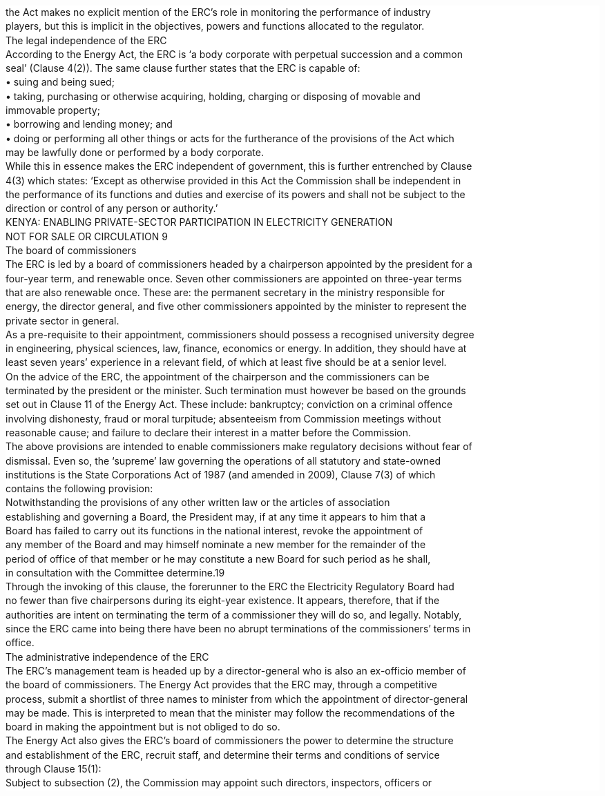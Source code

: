 the Act makes no explicit mention of the ERC’s role in monitoring the performance of industry  
players, but this is implicit in the objectives, powers and functions allocated to the regulator.  
The legal independence of the ERC  
According to the Energy Act, the ERC is ‘a body corporate with perpetual succession and a common  
seal’ (Clause 4(2)). The same clause further states that the ERC is capable of:  
• suing and being sued;  
• taking, purchasing or otherwise acquiring, holding, charging or disposing of movable and  
immovable property;  
• borrowing and lending money; and  
• doing or performing all other things or acts for the furtherance of the provisions of the Act which  
may be lawfully done or performed by a body corporate.  
While this in essence makes the ERC independent of government, this is further entrenched by Clause  
4(3) which states: ‘Except as otherwise provided in this Act the Commission shall be independent in  
the performance of its functions and duties and exercise of its powers and shall not be subject to the  
direction or control of any person or authority.’  
KENYA: ENABLING PRIVATE-SECTOR PARTICIPATION IN ELECTRICITY GENERATION  
NOT FOR SALE OR CIRCULATION 9  
The board of commissioners  
The ERC is led by a board of commissioners headed by a chairperson appointed by the president for a  
four-year term, and renewable once. Seven other commissioners are appointed on three-year terms  
that are also renewable once. These are: the permanent secretary in the ministry responsible for  
energy, the director general, and five other commissioners appointed by the minister to represent the  
private sector in general.  
As a pre-requisite to their appointment, commissioners should possess a recognised university degree  
in engineering, physical sciences, law, finance, economics or energy. In addition, they should have at  
least seven years’ experience in a relevant field, of which at least five should be at a senior level.  
On the advice of the ERC, the appointment of the chairperson and the commissioners can be  
terminated by the president or the minister. Such termination must however be based on the grounds  
set out in Clause 11 of the Energy Act. These include: bankruptcy; conviction on a criminal offence  
involving dishonesty, fraud or moral turpitude; absenteeism from Commission meetings without  
reasonable cause; and failure to declare their interest in a matter before the Commission.  
The above provisions are intended to enable commissioners make regulatory decisions without fear of  
dismissal. Even so, the ‘supreme’ law governing the operations of all statutory and state-owned  
institutions is the State Corporations Act of 1987 (and amended in 2009), Clause 7(3) of which  
contains the following provision:  
Notwithstanding the provisions of any other written law or the articles of association  
establishing and governing a Board, the President may, if at any time it appears to him that a  
Board has failed to carry out its functions in the national interest, revoke the appointment of  
any member of the Board and may himself nominate a new member for the remainder of the  
period of office of that member or he may constitute a new Board for such period as he shall,  
in consultation with the Committee determine.19  
Through the invoking of this clause, the forerunner to the ERC the Electricity Regulatory Board had  
no fewer than five chairpersons during its eight-year existence. It appears, therefore, that if the  
authorities are intent on terminating the term of a commissioner they will do so, and legally. Notably,  
since the ERC came into being there have been no abrupt terminations of the commissioners’ terms in  
office.  
The administrative independence of the ERC  
The ERC’s management team is headed up by a director-general who is also an ex-officio member of  
the board of commissioners. The Energy Act provides that the ERC may, through a competitive  
process, submit a shortlist of three names to minister from which the appointment of director-general  
may be made. This is interpreted to mean that the minister may follow the recommendations of the  
board in making the appointment but is not obliged to do so.  
The Energy Act also gives the ERC’s board of commissioners the power to determine the structure  
and establishment of the ERC, recruit staff, and determine their terms and conditions of service  
through Clause 15(1):  
Subject to subsection (2), the Commission may appoint such directors, inspectors, officers or  